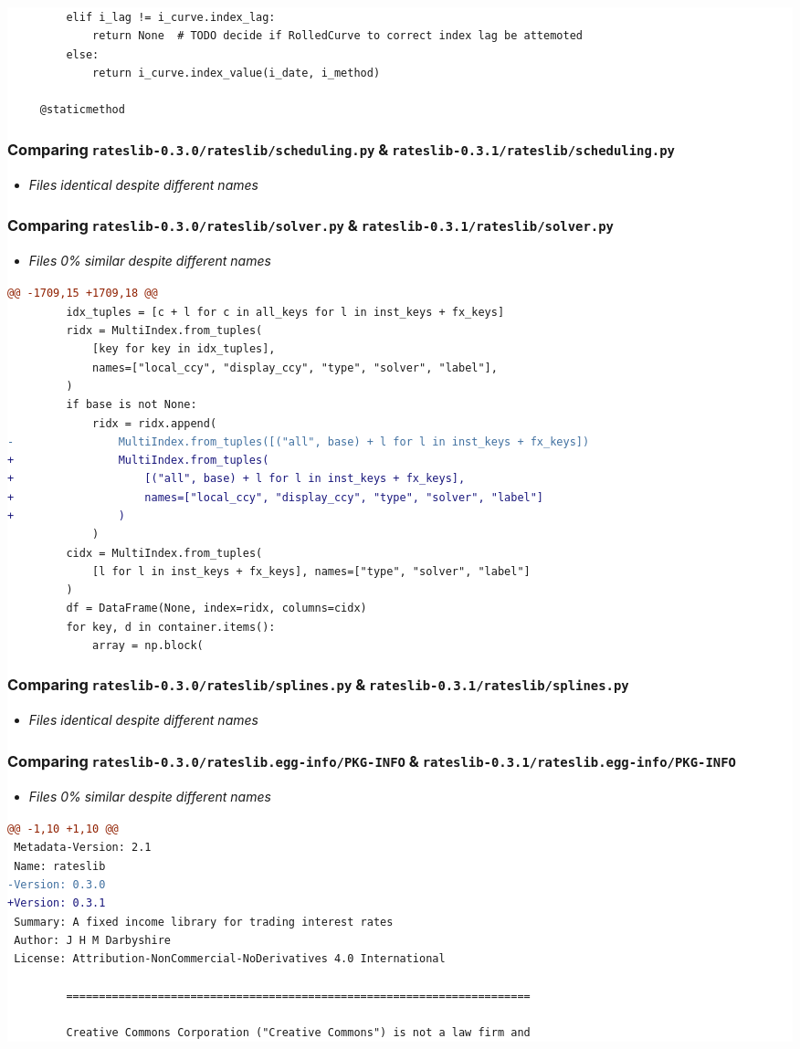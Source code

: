 ```diff
         elif i_lag != i_curve.index_lag:
             return None  # TODO decide if RolledCurve to correct index lag be attemoted
         else:
             return i_curve.index_value(i_date, i_method)
 
     @staticmethod
```

### Comparing `rateslib-0.3.0/rateslib/scheduling.py` & `rateslib-0.3.1/rateslib/scheduling.py`

 * *Files identical despite different names*

### Comparing `rateslib-0.3.0/rateslib/solver.py` & `rateslib-0.3.1/rateslib/solver.py`

 * *Files 0% similar despite different names*

```diff
@@ -1709,15 +1709,18 @@
         idx_tuples = [c + l for c in all_keys for l in inst_keys + fx_keys]
         ridx = MultiIndex.from_tuples(
             [key for key in idx_tuples],
             names=["local_ccy", "display_ccy", "type", "solver", "label"],
         )
         if base is not None:
             ridx = ridx.append(
-                MultiIndex.from_tuples([("all", base) + l for l in inst_keys + fx_keys])
+                MultiIndex.from_tuples(
+                    [("all", base) + l for l in inst_keys + fx_keys],
+                    names=["local_ccy", "display_ccy", "type", "solver", "label"]
+                )
             )
         cidx = MultiIndex.from_tuples(
             [l for l in inst_keys + fx_keys], names=["type", "solver", "label"]
         )
         df = DataFrame(None, index=ridx, columns=cidx)
         for key, d in container.items():
             array = np.block(
```

### Comparing `rateslib-0.3.0/rateslib/splines.py` & `rateslib-0.3.1/rateslib/splines.py`

 * *Files identical despite different names*

### Comparing `rateslib-0.3.0/rateslib.egg-info/PKG-INFO` & `rateslib-0.3.1/rateslib.egg-info/PKG-INFO`

 * *Files 0% similar despite different names*

```diff
@@ -1,10 +1,10 @@
 Metadata-Version: 2.1
 Name: rateslib
-Version: 0.3.0
+Version: 0.3.1
 Summary: A fixed income library for trading interest rates
 Author: J H M Darbyshire
 License: Attribution-NonCommercial-NoDerivatives 4.0 International
         
         =======================================================================
         
         Creative Commons Corporation ("Creative Commons") is not a law firm and
```
